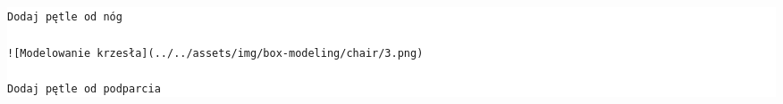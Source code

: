 	
	Dodaj pętle od nóg
	
	![Modelowanie krzesła](../../assets/img/box-modeling/chair/3.png)
	
	Dodaj pętle od podparcia
	